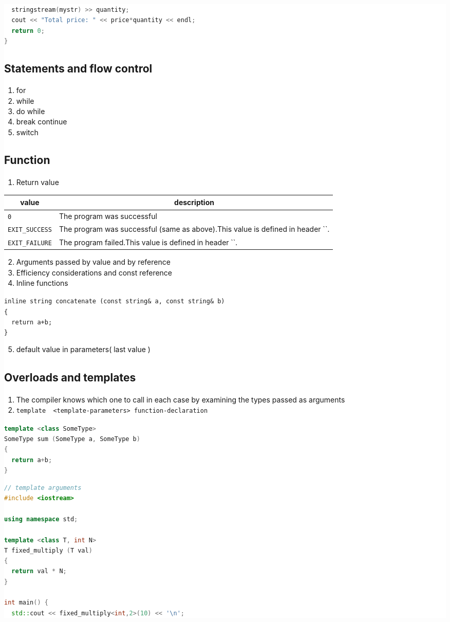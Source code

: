 ```C++
  stringstream(mystr) >> quantity;
  cout << "Total price: " << price*quantity << endl;
  return 0;
}
```

## Statements and flow control

1. for 
2. while
3. do while
4. break continue
5. switch

## Function

1. Return value

| value          | description                              |
| -------------- | ---------------------------------------- |
| `0`            | The program was successful               |
| `EXIT_SUCCESS` | The program was successful (same as above).This value is defined in header ``. |
| `EXIT_FAILURE` | The program failed.This value is defined in header ``. |

2. Arguments passed by value and by reference
3. Efficiency considerations and const reference
4. Inline functions 

```
inline string concatenate (const string& a, const string& b)
{
  return a+b;
}
```

5. default value in parameters( last value )

## Overloads and templates

1. The compiler knows which one to call in each case by examining the types passed as arguments
2. `template  <template-parameters> function-declaration` 

```C++
template <class SomeType>
SomeType sum (SomeType a, SomeType b)
{
  return a+b;
}
```

```C++
// template arguments
#include <iostream>

using namespace std;

template <class T, int N>
T fixed_multiply (T val)
{
  return val * N;
}

int main() {
  std::cout << fixed_multiply<int,2>(10) << '\n';
```